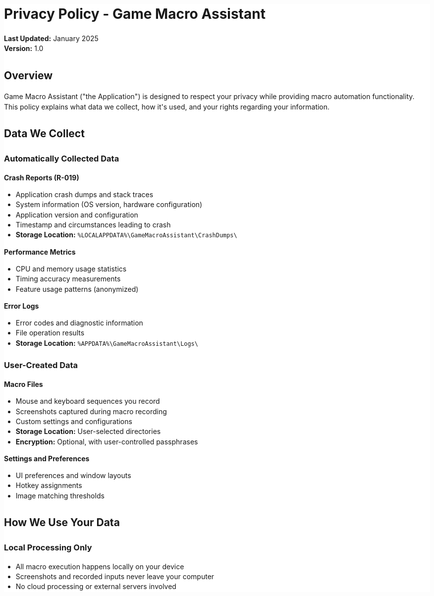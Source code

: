# Privacy Policy - Game Macro Assistant

**Last Updated:** January 2025  
**Version:** 1.0

## Overview

Game Macro Assistant ("the Application") is designed to respect your privacy while providing macro automation functionality. This policy explains what data we collect, how it's used, and your rights regarding your information.

## Data We Collect

### Automatically Collected Data

**Crash Reports (R-019)**
- Application crash dumps and stack traces
- System information (OS version, hardware configuration)
- Application version and configuration
- Timestamp and circumstances leading to crash
- **Storage Location:** `%LOCALAPPDATA%\GameMacroAssistant\CrashDumps\`

**Performance Metrics**
- CPU and memory usage statistics
- Timing accuracy measurements
- Feature usage patterns (anonymized)

**Error Logs**
- Error codes and diagnostic information
- File operation results
- **Storage Location:** `%APPDATA%\GameMacroAssistant\Logs\`

### User-Created Data

**Macro Files**
- Mouse and keyboard sequences you record
- Screenshots captured during macro recording
- Custom settings and configurations
- **Storage Location:** User-selected directories
- **Encryption:** Optional, with user-controlled passphrases

**Settings and Preferences**
- UI preferences and window layouts
- Hotkey assignments
- Image matching thresholds

## How We Use Your Data

### Local Processing Only
- All macro execution happens locally on your device
- Screenshots and recorded inputs never leave your computer
- No cloud processing or external servers involved
